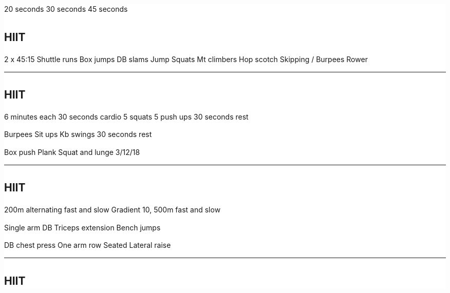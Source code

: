 20 seconds
30 seconds 
45 seconds




## HIIT ## 

2 x 45:15 
Shuttle runs
Box jumps
DB slams
Jump Squats
Mt climbers
Hop scotch
Skipping / Burpees
Rower 

-----
## HIIT ## 

6 minutes each
30 seconds cardio
5 squats
5 push ups 
30 seconds rest 

Burpees 
Sit ups
Kb swings 
30 seconds rest

Box push
Plank
Squat and lunge 
3/12/18

-----
## HIIT  ## 

200m alternating fast and slow 
Gradient 10, 500m fast and slow 

Single arm DB Triceps extension 
Bench jumps 

DB chest press 
One arm row 
Seated Lateral raise 

-----
## HIIT  ## 
